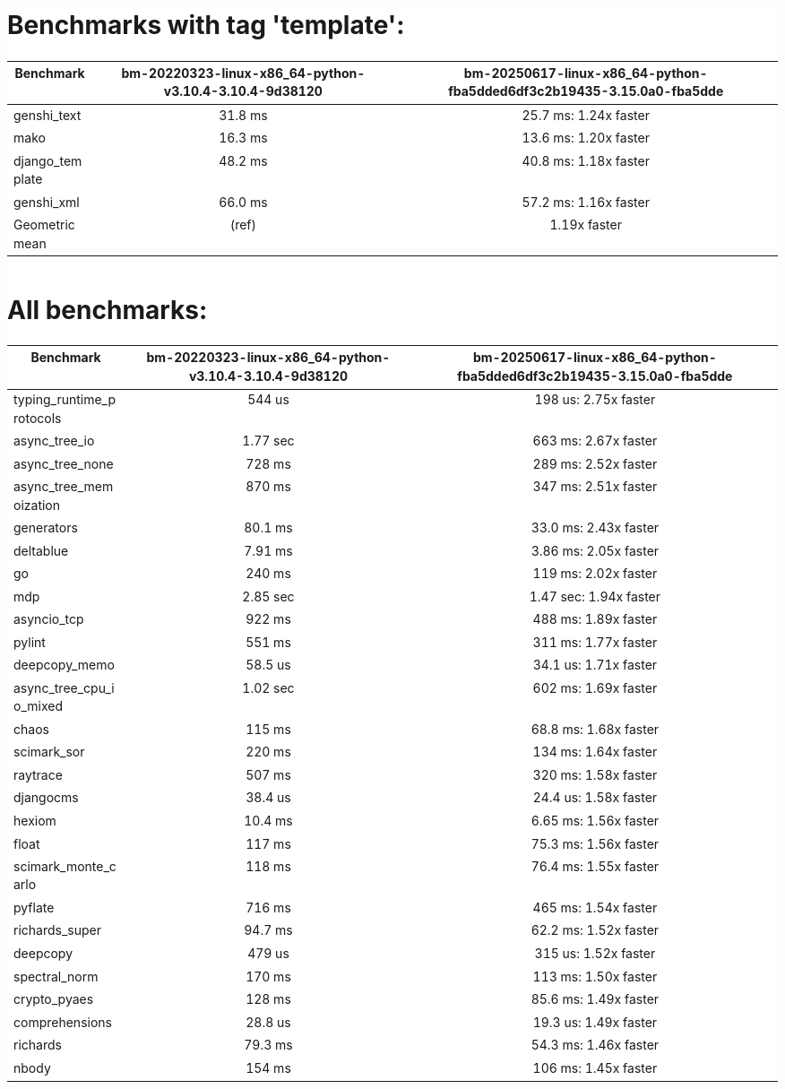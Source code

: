Benchmarks with tag 'template':
===============================

| Benchmark       | bm-20220323-linux-x86_64-python-v3.10.4-3.10.4-9d38120 | bm-20250617-linux-x86_64-python-fba5dded6df3c2b19435-3.15.0a0-fba5dde |
|-----------------|:------------------------------------------------------:|:---------------------------------------------------------------------:|
| genshi_text     | 31.8 ms                                                | 25.7 ms: 1.24x faster                                                 |
| mako            | 16.3 ms                                                | 13.6 ms: 1.20x faster                                                 |
| django_template | 48.2 ms                                                | 40.8 ms: 1.18x faster                                                 |
| genshi_xml      | 66.0 ms                                                | 57.2 ms: 1.16x faster                                                 |
| Geometric mean  | (ref)                                                  | 1.19x faster                                                          |

All benchmarks:
===============

| Benchmark                | bm-20220323-linux-x86_64-python-v3.10.4-3.10.4-9d38120 | bm-20250617-linux-x86_64-python-fba5dded6df3c2b19435-3.15.0a0-fba5dde |
|--------------------------|:------------------------------------------------------:|:---------------------------------------------------------------------:|
| typing_runtime_protocols | 544 us                                                 | 198 us: 2.75x faster                                                  |
| async_tree_io            | 1.77 sec                                               | 663 ms: 2.67x faster                                                  |
| async_tree_none          | 728 ms                                                 | 289 ms: 2.52x faster                                                  |
| async_tree_memoization   | 870 ms                                                 | 347 ms: 2.51x faster                                                  |
| generators               | 80.1 ms                                                | 33.0 ms: 2.43x faster                                                 |
| deltablue                | 7.91 ms                                                | 3.86 ms: 2.05x faster                                                 |
| go                       | 240 ms                                                 | 119 ms: 2.02x faster                                                  |
| mdp                      | 2.85 sec                                               | 1.47 sec: 1.94x faster                                                |
| asyncio_tcp              | 922 ms                                                 | 488 ms: 1.89x faster                                                  |
| pylint                   | 551 ms                                                 | 311 ms: 1.77x faster                                                  |
| deepcopy_memo            | 58.5 us                                                | 34.1 us: 1.71x faster                                                 |
| async_tree_cpu_io_mixed  | 1.02 sec                                               | 602 ms: 1.69x faster                                                  |
| chaos                    | 115 ms                                                 | 68.8 ms: 1.68x faster                                                 |
| scimark_sor              | 220 ms                                                 | 134 ms: 1.64x faster                                                  |
| raytrace                 | 507 ms                                                 | 320 ms: 1.58x faster                                                  |
| djangocms                | 38.4 us                                                | 24.4 us: 1.58x faster                                                 |
| hexiom                   | 10.4 ms                                                | 6.65 ms: 1.56x faster                                                 |
| float                    | 117 ms                                                 | 75.3 ms: 1.56x faster                                                 |
| scimark_monte_carlo      | 118 ms                                                 | 76.4 ms: 1.55x faster                                                 |
| pyflate                  | 716 ms                                                 | 465 ms: 1.54x faster                                                  |
| richards_super           | 94.7 ms                                                | 62.2 ms: 1.52x faster                                                 |
| deepcopy                 | 479 us                                                 | 315 us: 1.52x faster                                                  |
| spectral_norm            | 170 ms                                                 | 113 ms: 1.50x faster                                                  |
| crypto_pyaes             | 128 ms                                                 | 85.6 ms: 1.49x faster                                                 |
| comprehensions           | 28.8 us                                                | 19.3 us: 1.49x faster                                                 |
| richards                 | 79.3 ms                                                | 54.3 ms: 1.46x faster                                                 |
| nbody                    | 154 ms                                                 | 106 ms: 1.45x faster                                                  |